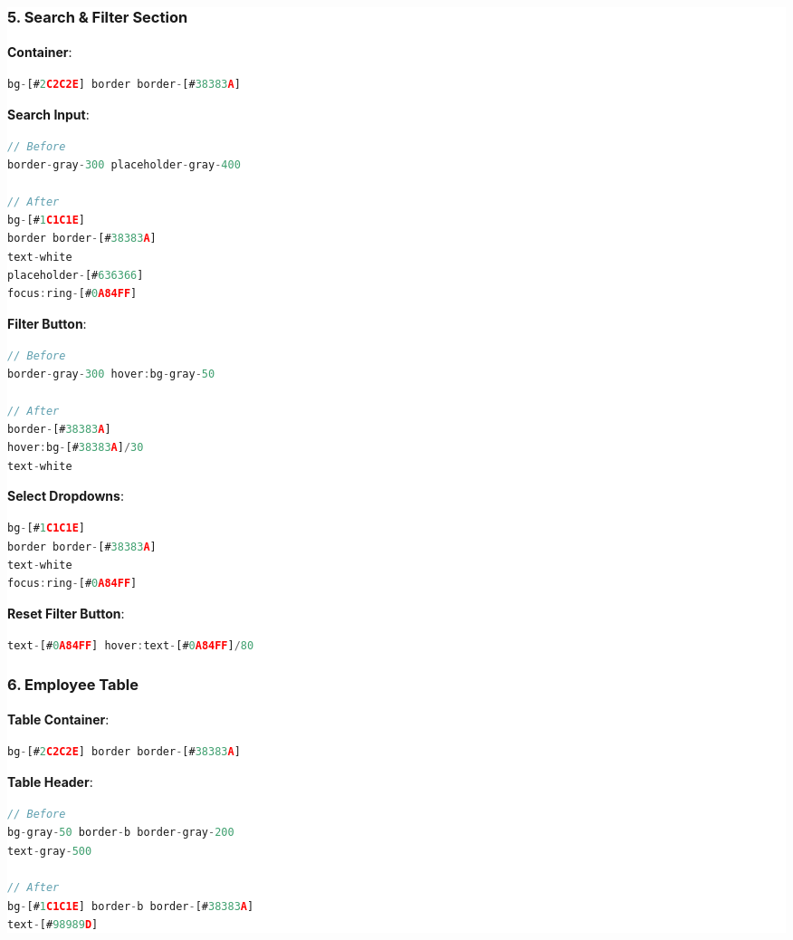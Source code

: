 ### 5. **Search & Filter Section**

**Container**:
```jsx
bg-[#2C2C2E] border border-[#38383A]
```

**Search Input**:
```jsx
// Before
border-gray-300 placeholder-gray-400

// After
bg-[#1C1C1E]
border border-[#38383A]
text-white
placeholder-[#636366]
focus:ring-[#0A84FF]
```

**Filter Button**:
```jsx
// Before
border-gray-300 hover:bg-gray-50

// After
border-[#38383A]
hover:bg-[#38383A]/30
text-white
```

**Select Dropdowns**:
```jsx
bg-[#1C1C1E]
border border-[#38383A]
text-white
focus:ring-[#0A84FF]
```

**Reset Filter Button**:
```jsx
text-[#0A84FF] hover:text-[#0A84FF]/80
```

### 6. **Employee Table**

**Table Container**:
```jsx
bg-[#2C2C2E] border border-[#38383A]
```

**Table Header**:
```jsx
// Before
bg-gray-50 border-b border-gray-200
text-gray-500

// After
bg-[#1C1C1E] border-b border-[#38383A]
text-[#98989D]
```
